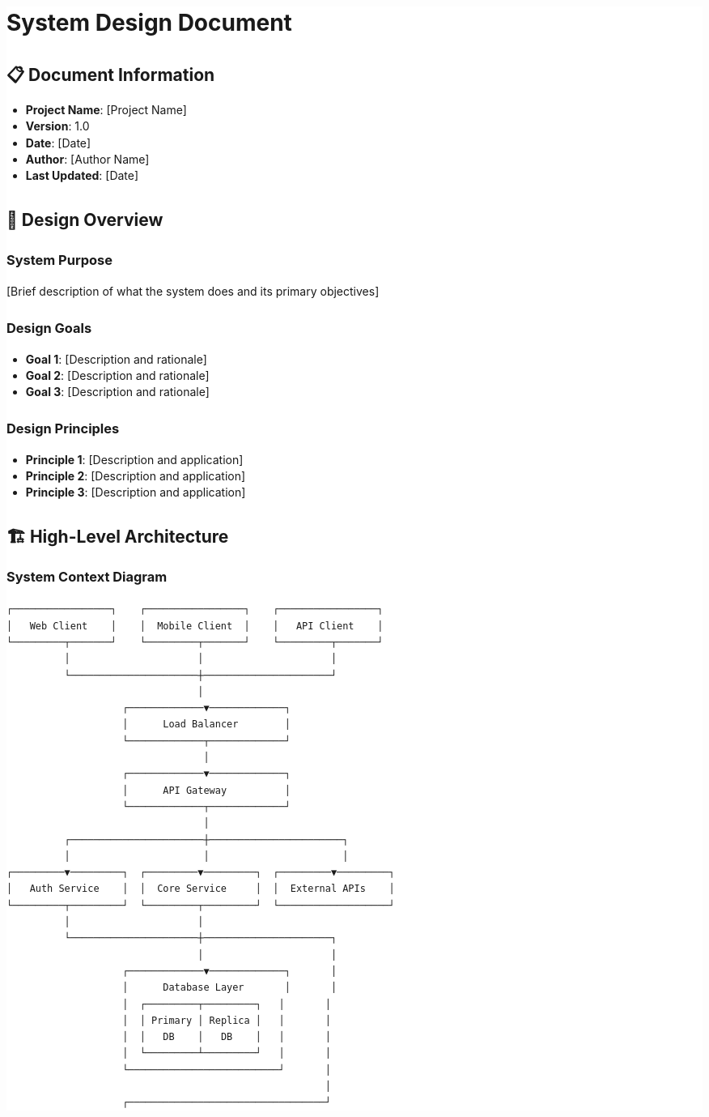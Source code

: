 # System Design Document

## 📋 Document Information

- **Project Name**: [Project Name]
- **Version**: 1.0
- **Date**: [Date]
- **Author**: [Author Name]
- **Last Updated**: [Date]

## 🎯 Design Overview

### System Purpose
[Brief description of what the system does and its primary objectives]

### Design Goals
- **Goal 1**: [Description and rationale]
- **Goal 2**: [Description and rationale]
- **Goal 3**: [Description and rationale]

### Design Principles
- **Principle 1**: [Description and application]
- **Principle 2**: [Description and application]
- **Principle 3**: [Description and application]

## 🏗️ High-Level Architecture

### System Context Diagram
```
┌─────────────────┐    ┌─────────────────┐    ┌─────────────────┐
│   Web Client    │    │  Mobile Client  │    │   API Client    │
└─────────┬───────┘    └─────────┬───────┘    └─────────┬───────┘
          │                      │                      │
          └──────────────────────┼──────────────────────┘
                                 │
                    ┌─────────────▼─────────────┐
                    │      Load Balancer        │
                    └─────────────┬─────────────┘
                                  │
                    ┌─────────────▼─────────────┐
                    │      API Gateway          │
                    └─────────────┬─────────────┘
                                  │
          ┌───────────────────────┼───────────────────────┐
          │                       │                       │
┌─────────▼─────────┐  ┌─────────▼─────────┐  ┌─────────▼─────────┐
│   Auth Service    │  │  Core Service     │  │  External APIs    │
└─────────┬─────────┘  └─────────┬─────────┘  └───────────────────┘
          │                      │
          └──────────────────────┼──────────────────────┐
                                 │                      │
                    ┌─────────────▼─────────────┐       │
                    │      Database Layer       │       │
                    │  ┌─────────┬─────────┐   │       │
                    │  │ Primary │ Replica │   │       │
                    │  │   DB    │   DB    │   │       │
                    │  └─────────┴─────────┘   │       │
                    └──────────────────────────┘       │
                                                       │
                    ┌──────────────────────────────────┘
```